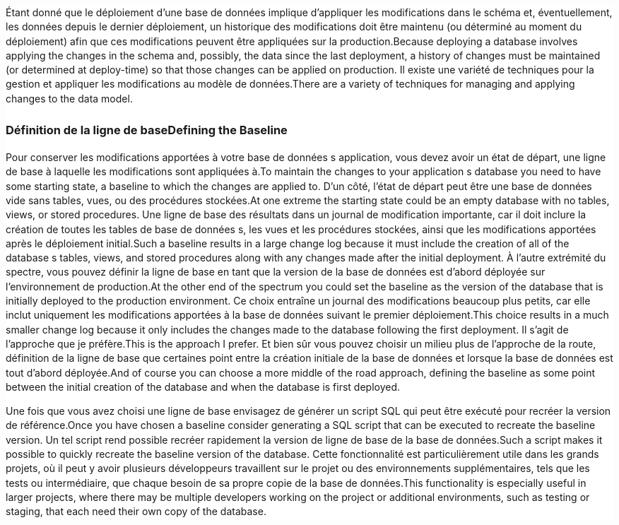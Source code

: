<span data-ttu-id="5e27a-135">Étant donné que le déploiement d’une base de données implique d’appliquer les modifications dans le schéma et, éventuellement, les données depuis le dernier déploiement, un historique des modifications doit être maintenu (ou déterminé au moment du déploiement) afin que ces modifications peuvent être appliquées sur la production.</span><span class="sxs-lookup"><span data-stu-id="5e27a-135">Because deploying a database involves applying the changes in the schema and, possibly, the data since the last deployment, a history of changes must be maintained (or determined at deploy-time) so that those changes can be applied on production.</span></span> <span data-ttu-id="5e27a-136">Il existe une variété de techniques pour la gestion et appliquer les modifications au modèle de données.</span><span class="sxs-lookup"><span data-stu-id="5e27a-136">There are a variety of techniques for managing and applying changes to the data model.</span></span>

### <a name="defining-the-baseline"></a><span data-ttu-id="5e27a-137">Définition de la ligne de base</span><span class="sxs-lookup"><span data-stu-id="5e27a-137">Defining the Baseline</span></span>

<span data-ttu-id="5e27a-138">Pour conserver les modifications apportées à votre base de données s application, vous devez avoir un état de départ, une ligne de base à laquelle les modifications sont appliquées à.</span><span class="sxs-lookup"><span data-stu-id="5e27a-138">To maintain the changes to your application s database you need to have some starting state, a baseline to which the changes are applied to.</span></span> <span data-ttu-id="5e27a-139">D’un côté, l’état de départ peut être une base de données vide sans tables, vues, ou des procédures stockées.</span><span class="sxs-lookup"><span data-stu-id="5e27a-139">At one extreme the starting state could be an empty database with no tables, views, or stored procedures.</span></span> <span data-ttu-id="5e27a-140">Une ligne de base des résultats dans un journal de modification importante, car il doit inclure la création de toutes les tables de base de données s, les vues et les procédures stockées, ainsi que les modifications apportées après le déploiement initial.</span><span class="sxs-lookup"><span data-stu-id="5e27a-140">Such a baseline results in a large change log because it must include the creation of all of the database s tables, views, and stored procedures along with any changes made after the initial deployment.</span></span> <span data-ttu-id="5e27a-141">À l’autre extrémité du spectre, vous pouvez définir la ligne de base en tant que la version de la base de données est d’abord déployée sur l’environnement de production.</span><span class="sxs-lookup"><span data-stu-id="5e27a-141">At the other end of the spectrum you could set the baseline as the version of the database that is initially deployed to the production environment.</span></span> <span data-ttu-id="5e27a-142">Ce choix entraîne un journal des modifications beaucoup plus petits, car elle inclut uniquement les modifications apportées à la base de données suivant le premier déploiement.</span><span class="sxs-lookup"><span data-stu-id="5e27a-142">This choice results in a much smaller change log because it only includes the changes made to the database following the first deployment.</span></span> <span data-ttu-id="5e27a-143">Il s’agit de l’approche que je préfère.</span><span class="sxs-lookup"><span data-stu-id="5e27a-143">This is the approach I prefer.</span></span> <span data-ttu-id="5e27a-144">Et bien sûr vous pouvez choisir un milieu plus de l’approche de la route, définition de la ligne de base que certaines point entre la création initiale de la base de données et lorsque la base de données est tout d’abord déployée.</span><span class="sxs-lookup"><span data-stu-id="5e27a-144">And of course you can choose a more middle of the road approach, defining the baseline as some point between the initial creation of the database and when the database is first deployed.</span></span>

<span data-ttu-id="5e27a-145">Une fois que vous avez choisi une ligne de base envisagez de générer un script SQL qui peut être exécuté pour recréer la version de référence.</span><span class="sxs-lookup"><span data-stu-id="5e27a-145">Once you have chosen a baseline consider generating a SQL script that can be executed to recreate the baseline version.</span></span> <span data-ttu-id="5e27a-146">Un tel script rend possible recréer rapidement la version de ligne de base de la base de données.</span><span class="sxs-lookup"><span data-stu-id="5e27a-146">Such a script makes it possible to quickly recreate the baseline version of the database.</span></span> <span data-ttu-id="5e27a-147">Cette fonctionnalité est particulièrement utile dans les grands projets, où il peut y avoir plusieurs développeurs travaillent sur le projet ou des environnements supplémentaires, tels que les tests ou intermédiaire, que chaque besoin de sa propre copie de la base de données.</span><span class="sxs-lookup"><span data-stu-id="5e27a-147">This functionality is especially useful in larger projects, where there may be multiple developers working on the project or additional environments, such as testing or staging, that each need their own copy of the database.</span></span>
